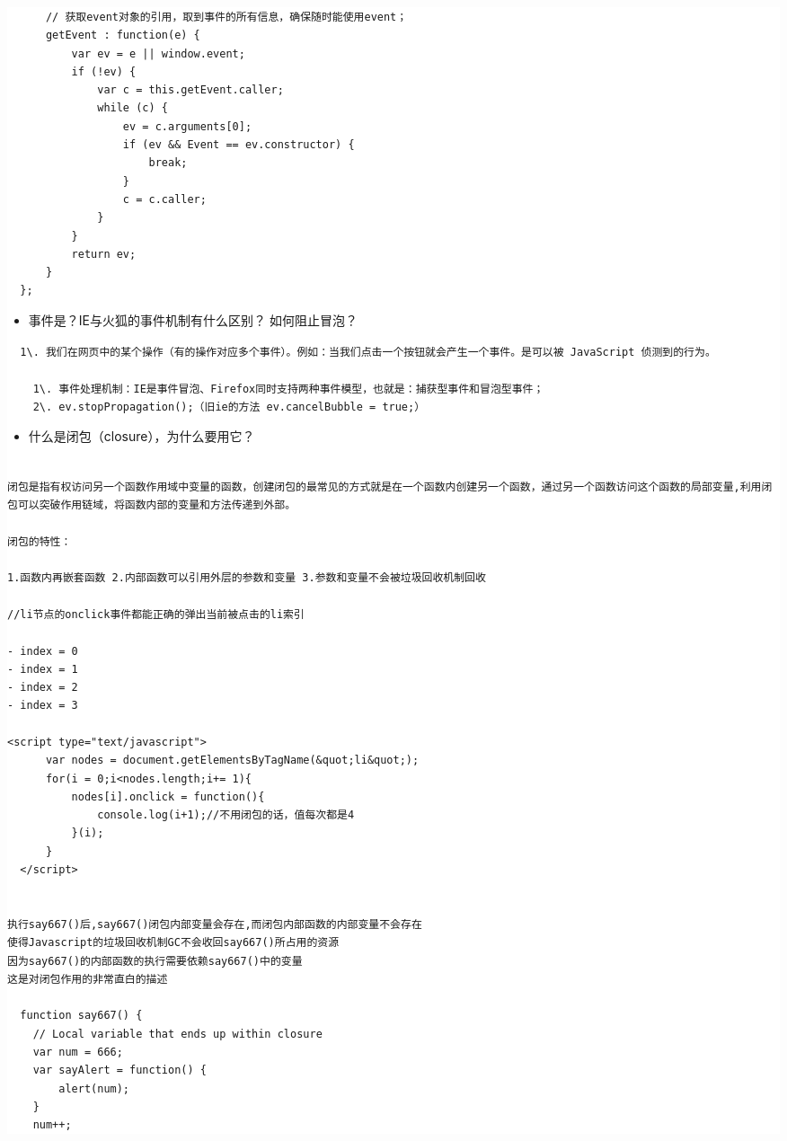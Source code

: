 ```
      // 获取event对象的引用，取到事件的所有信息，确保随时能使用event；
      getEvent : function(e) {
          var ev = e || window.event;
          if (!ev) {
              var c = this.getEvent.caller;
              while (c) {
                  ev = c.arguments[0];
                  if (ev && Event == ev.constructor) {
                      break;
                  }
                  c = c.caller;
              }
          }
          return ev;
      }
  };
```


- 事件是？IE与火狐的事件机制有什么区别？ 如何阻止冒泡？
```
  1\. 我们在网页中的某个操作（有的操作对应多个事件）。例如：当我们点击一个按钮就会产生一个事件。是可以被 JavaScript 侦测到的行为。

    1\. 事件处理机制：IE是事件冒泡、Firefox同时支持两种事件模型，也就是：捕获型事件和冒泡型事件；
    2\. ev.stopPropagation();（旧ie的方法 ev.cancelBubble = true;）
```

- 什么是闭包（closure），为什么要用它？
```

闭包是指有权访问另一个函数作用域中变量的函数，创建闭包的最常见的方式就是在一个函数内创建另一个函数，通过另一个函数访问这个函数的局部变量,利用闭包可以突破作用链域，将函数内部的变量和方法传递到外部。

闭包的特性：

1.函数内再嵌套函数 2.内部函数可以引用外层的参数和变量 3.参数和变量不会被垃圾回收机制回收

//li节点的onclick事件都能正确的弹出当前被点击的li索引

- index = 0
- index = 1
- index = 2
- index = 3

<script type="text/javascript">
      var nodes = document.getElementsByTagName(&quot;li&quot;);
      for(i = 0;i<nodes.length;i+= 1){
          nodes[i].onclick = function(){
              console.log(i+1);//不用闭包的话，值每次都是4
          }(i);
      }
  </script>


执行say667()后,say667()闭包内部变量会存在,而闭包内部函数的内部变量不会存在
使得Javascript的垃圾回收机制GC不会收回say667()所占用的资源
因为say667()的内部函数的执行需要依赖say667()中的变量
这是对闭包作用的非常直白的描述

  function say667() {
    // Local variable that ends up within closure
    var num = 666;
    var sayAlert = function() {
        alert(num);
    }
    num++;
```